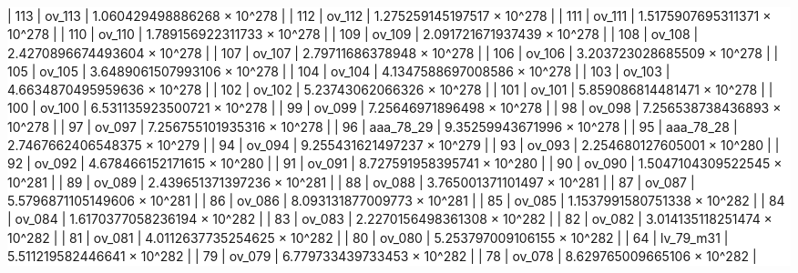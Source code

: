 | 113 | ov_113 | 1.060429498886268 × 10^278 |
| 112 | ov_112 | 1.275259145197517 × 10^278 |
| 111 | ov_111 | 1.5175907695311371 × 10^278 |
| 110 | ov_110 | 1.789156922311733 × 10^278 |
| 109 | ov_109 | 2.091721671937439 × 10^278 |
| 108 | ov_108 | 2.4270896674493604 × 10^278 |
| 107 | ov_107 | 2.79711686378948 × 10^278 |
| 106 | ov_106 | 3.203723028685509 × 10^278 |
| 105 | ov_105 | 3.6489061507993106 × 10^278 |
| 104 | ov_104 | 4.1347588697008586 × 10^278 |
| 103 | ov_103 | 4.6634870495959636 × 10^278 |
| 102 | ov_102 | 5.23743062066326 × 10^278 |
| 101 | ov_101 | 5.859086814481471 × 10^278 |
| 100 | ov_100 | 6.531135923500721 × 10^278 |
| 99 | ov_099 | 7.25646971896498 × 10^278 |
| 98 | ov_098 | 7.256538738436893 × 10^278 |
| 97 | ov_097 | 7.256755101935316 × 10^278 |
| 96 | aaa_78_29 | 9.35259943671996 × 10^278 |
| 95 | aaa_78_28 | 2.7467662406548375 × 10^279 |
| 94 | ov_094 | 9.255431621497237 × 10^279 |
| 93 | ov_093 | 2.254680127605001 × 10^280 |
| 92 | ov_092 | 4.678466152171615 × 10^280 |
| 91 | ov_091 | 8.727591958395741 × 10^280 |
| 90 | ov_090 | 1.5047104309522545 × 10^281 |
| 89 | ov_089 | 2.439651371397236 × 10^281 |
| 88 | ov_088 | 3.765001371101497 × 10^281 |
| 87 | ov_087 | 5.5796871105149606 × 10^281 |
| 86 | ov_086 | 8.093131877009773 × 10^281 |
| 85 | ov_085 | 1.1537991580751338 × 10^282 |
| 84 | ov_084 | 1.6170377058236194 × 10^282 |
| 83 | ov_083 | 2.2270156498361308 × 10^282 |
| 82 | ov_082 | 3.014135118251474 × 10^282 |
| 81 | ov_081 | 4.0112637735254625 × 10^282 |
| 80 | ov_080 | 5.253797009106155 × 10^282 |
| 64 | lv_79_m31 | 5.511219582446641 × 10^282 |
| 79 | ov_079 | 6.779733439733453 × 10^282 |
| 78 | ov_078 | 8.629765009665106 × 10^282 |